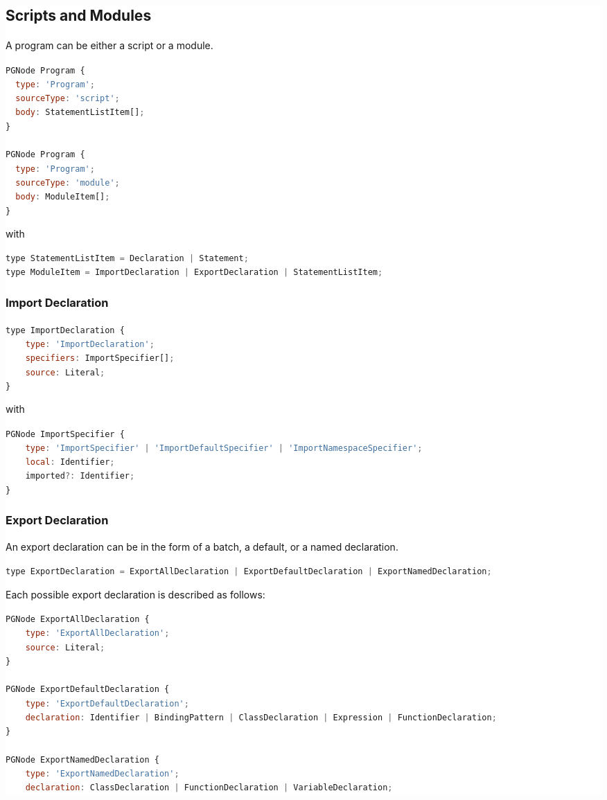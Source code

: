 ## Scripts and Modules

A program can be either a script or a module.

```js
PGNode Program {
  type: 'Program';
  sourceType: 'script';
  body: StatementListItem[];
}

PGNode Program {
  type: 'Program';
  sourceType: 'module';
  body: ModuleItem[];
}
```

with

```js
type StatementListItem = Declaration | Statement;
type ModuleItem = ImportDeclaration | ExportDeclaration | StatementListItem;
```

### Import Declaration

```js
type ImportDeclaration {
    type: 'ImportDeclaration';
    specifiers: ImportSpecifier[];
    source: Literal;
}
```

with

```js
PGNode ImportSpecifier {
    type: 'ImportSpecifier' | 'ImportDefaultSpecifier' | 'ImportNamespaceSpecifier';
    local: Identifier;
    imported?: Identifier;
}
```

### Export Declaration

An export declaration can be in the form of a batch, a default, or a named declaration.

```js
type ExportDeclaration = ExportAllDeclaration | ExportDefaultDeclaration | ExportNamedDeclaration;
```

Each possible export declaration is described as follows:

```js
PGNode ExportAllDeclaration {
    type: 'ExportAllDeclaration';
    source: Literal;
}

PGNode ExportDefaultDeclaration {
    type: 'ExportDefaultDeclaration';
    declaration: Identifier | BindingPattern | ClassDeclaration | Expression | FunctionDeclaration;
}

PGNode ExportNamedDeclaration {
    type: 'ExportNamedDeclaration';
    declaration: ClassDeclaration | FunctionDeclaration | VariableDeclaration;
```